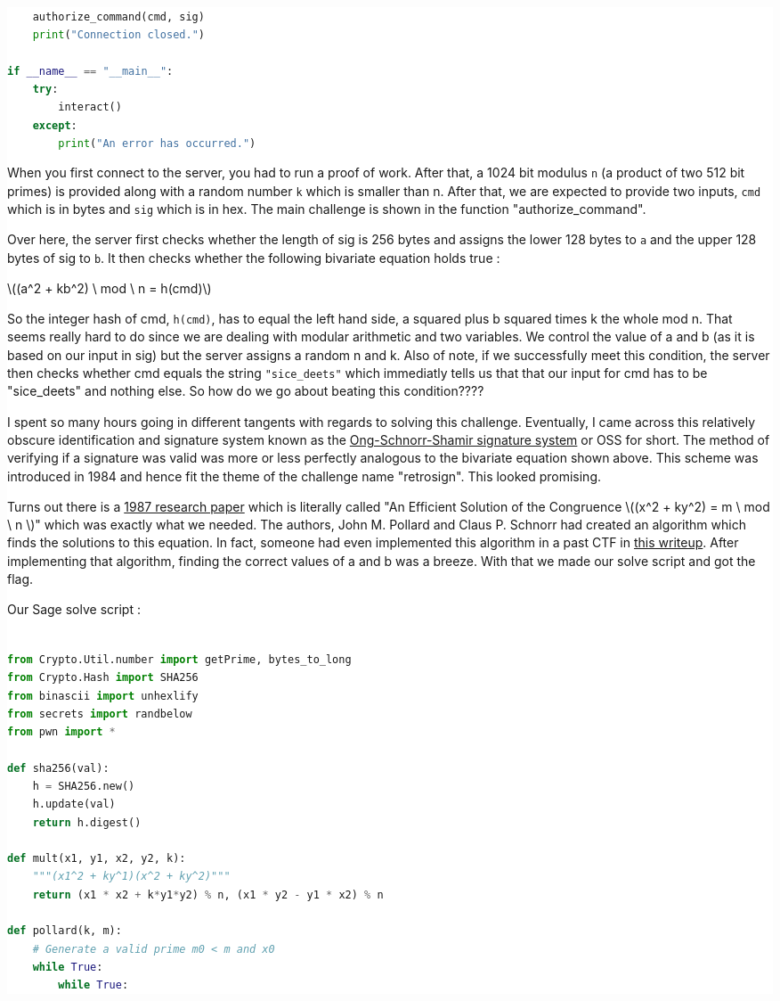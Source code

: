 ```python
    authorize_command(cmd, sig)
    print("Connection closed.")

if __name__ == "__main__":
    try:
        interact()
    except:
        print("An error has occurred.")

```

When you first connect to the server, you had to run a proof of work. After that, a 1024 bit modulus `n` (a product of two 512 bit primes) is provided along with a random number `k` which is smaller than n. After that, we are expected to provide two inputs, `cmd` which is in bytes and `sig` which is in hex. The main challenge is shown in the function "authorize_command". 

Over here, the server first checks whether the length of sig is 256 bytes and assigns the lower 128 bytes to `a` and the upper 128 bytes of sig to `b`. It then checks whether the following bivariate equation holds true :

\\((a^2 + kb^2) \ mod \ n = h(cmd)\\)

So the integer hash of cmd, `h(cmd)`, has to equal the left hand side, a squared plus b squared times k the whole mod n. That seems really hard to do since we are dealing with modular arithmetic and two variables. We control the value of a and b (as it is based on our input in sig) but the server assigns a random n and k. Also of note, if we successfully meet this condition, the server then checks whether cmd equals the string `"sice_deets"` which immediatly tells us that that our input for cmd has to be "sice_deets" and nothing else. So how do we go about beating this condition????

I spent so many hours going in different tangents with regards to solving this challenge. Eventually, I came across this relatively obscure identification and signature system known as the <a href="https://sci-hub.do/10.1145/800057.808683" target="_blank">Ong-Schnorr-Shamir signature system</a> or OSS for short. The method of verifying if a signature was valid was more or less perfectly analogous to the bivariate equation shown above. This scheme was introduced in 1984 and hence fit the theme of the challenge name "retrosign". This looked promising.

Turns out there is a <a href="https://sci-hub.do/10.1109/tit.1987.1057350" target="_blank">1987 research paper</a> which is literally called "An Efficient Solution of the Congruence \\((x^2 + ky^2) = m \ mod \ n \\)" which was exactly what we needed. The authors, John M. Pollard and Claus P. Schnorr had created an algorithm which finds the solutions to this equation. In fact, someone had even implemented this algorithm in a past CTF in <a href="https://abeaumont.me/posts/OSS-Service-Hard-crypto-500.html" target="_blank">this writeup</a>. After implementing that algorithm, finding the correct values of a and b was a breeze. With that we made our solve script and got the flag.

Our Sage solve script :

```python

from Crypto.Util.number import getPrime, bytes_to_long
from Crypto.Hash import SHA256
from binascii import unhexlify
from secrets import randbelow
from pwn import *

def sha256(val):
    h = SHA256.new()
    h.update(val)
    return h.digest()

def mult(x1, y1, x2, y2, k):
    """(x1^2 + ky^1)(x^2 + ky^2)"""
    return (x1 * x2 + k*y1*y2) % n, (x1 * y2 - y1 * x2) % n

def pollard(k, m):
    # Generate a valid prime m0 < m and x0
    while True:
        while True:
```
